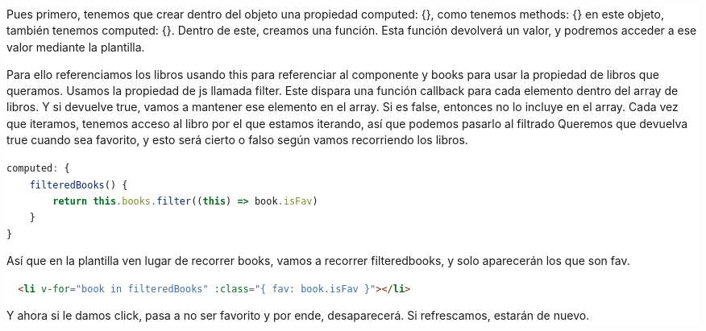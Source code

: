 Pues primero, tenemos que crear dentro del objeto una propiedad computed: {}, como tenemos methods: {} en este objeto, también tenemos computed: {}.
Dentro de este, creamos una función. Esta función devolverá un valor, y podremos acceder a ese valor mediante la plantilla.

Para ello referenciamos los libros usando this para referenciar al componente y books para usar la propiedad de libros que queramos.
Usamos la propiedad de js llamada filter. Este dispara una función callback para cada elemento dentro del array de libros. Y si devuelve true, vamos a mantener ese elemento en 
el array. Si es false, entonces no lo incluye en el array.
Cada vez que iteramos, tenemos acceso al libro por el que estamos iterando, así que podemos pasarlo al filtrado Queremos que devuelva true cuando sea favorito, y esto será cierto o falso según vamos recorriendo los libros.

```js
computed: {
    filteredBooks() {
        return this.books.filter((this) => book.isFav)
    }
}
```

Así que en la plantilla ven lugar de recorrer books, vamos a recorrer filteredbooks, y solo aparecerán los que son fav.

```html
  <li v-for="book in filteredBooks" :class="{ fav: book.isFav }"></li>
```

Y ahora si le damos click, pasa a no ser favorito y por ende, desaparecerá. Si refrescamos, estarán de nuevo.

